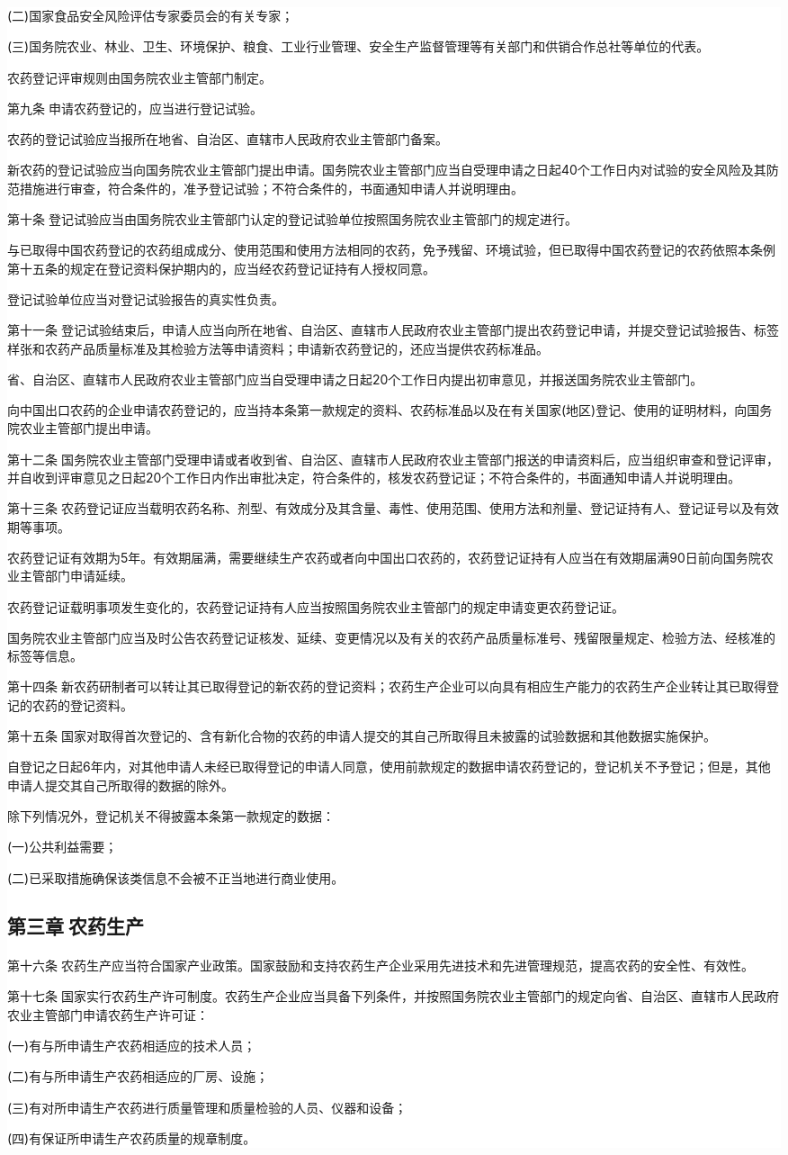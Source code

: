 (二)国家食品安全风险评估专家委员会的有关专家；

(三)国务院农业、林业、卫生、环境保护、粮食、工业行业管理、安全生产监督管理等有关部门和供销合作总社等单位的代表。

农药登记评审规则由国务院农业主管部门制定。

第九条 申请农药登记的，应当进行登记试验。

农药的登记试验应当报所在地省、自治区、直辖市人民政府农业主管部门备案。

新农药的登记试验应当向国务院农业主管部门提出申请。国务院农业主管部门应当自受理申请之日起40个工作日内对试验的安全风险及其防范措施进行审查，符合条件的，准予登记试验；不符合条件的，书面通知申请人并说明理由。

第十条 登记试验应当由国务院农业主管部门认定的登记试验单位按照国务院农业主管部门的规定进行。

与已取得中国农药登记的农药组成成分、使用范围和使用方法相同的农药，免予残留、环境试验，但已取得中国农药登记的农药依照本条例第十五条的规定在登记资料保护期内的，应当经农药登记证持有人授权同意。

登记试验单位应当对登记试验报告的真实性负责。

第十一条 登记试验结束后，申请人应当向所在地省、自治区、直辖市人民政府农业主管部门提出农药登记申请，并提交登记试验报告、标签样张和农药产品质量标准及其检验方法等申请资料；申请新农药登记的，还应当提供农药标准品。

省、自治区、直辖市人民政府农业主管部门应当自受理申请之日起20个工作日内提出初审意见，并报送国务院农业主管部门。

向中国出口农药的企业申请农药登记的，应当持本条第一款规定的资料、农药标准品以及在有关国家(地区)登记、使用的证明材料，向国务院农业主管部门提出申请。

第十二条 国务院农业主管部门受理申请或者收到省、自治区、直辖市人民政府农业主管部门报送的申请资料后，应当组织审查和登记评审，并自收到评审意见之日起20个工作日内作出审批决定，符合条件的，核发农药登记证；不符合条件的，书面通知申请人并说明理由。

第十三条 农药登记证应当载明农药名称、剂型、有效成分及其含量、毒性、使用范围、使用方法和剂量、登记证持有人、登记证号以及有效期等事项。

农药登记证有效期为5年。有效期届满，需要继续生产农药或者向中国出口农药的，农药登记证持有人应当在有效期届满90日前向国务院农业主管部门申请延续。

农药登记证载明事项发生变化的，农药登记证持有人应当按照国务院农业主管部门的规定申请变更农药登记证。

国务院农业主管部门应当及时公告农药登记证核发、延续、变更情况以及有关的农药产品质量标准号、残留限量规定、检验方法、经核准的标签等信息。

第十四条 新农药研制者可以转让其已取得登记的新农药的登记资料；农药生产企业可以向具有相应生产能力的农药生产企业转让其已取得登记的农药的登记资料。

第十五条 国家对取得首次登记的、含有新化合物的农药的申请人提交的其自己所取得且未披露的试验数据和其他数据实施保护。

自登记之日起6年内，对其他申请人未经已取得登记的申请人同意，使用前款规定的数据申请农药登记的，登记机关不予登记；但是，其他申请人提交其自己所取得的数据的除外。

除下列情况外，登记机关不得披露本条第一款规定的数据：

(一)公共利益需要；

(二)已采取措施确保该类信息不会被不正当地进行商业使用。

## 第三章 农药生产

第十六条 农药生产应当符合国家产业政策。国家鼓励和支持农药生产企业采用先进技术和先进管理规范，提高农药的安全性、有效性。

第十七条 国家实行农药生产许可制度。农药生产企业应当具备下列条件，并按照国务院农业主管部门的规定向省、自治区、直辖市人民政府农业主管部门申请农药生产许可证：

(一)有与所申请生产农药相适应的技术人员；

(二)有与所申请生产农药相适应的厂房、设施；

(三)有对所申请生产农药进行质量管理和质量检验的人员、仪器和设备；

(四)有保证所申请生产农药质量的规章制度。
